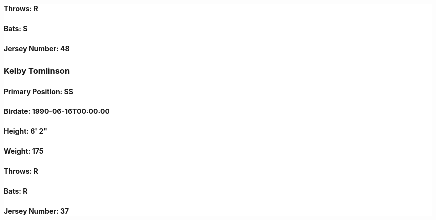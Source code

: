#### Throws: R
#### Bats: S
#### Jersey Number: 48
### Kelby Tomlinson
#### Primary Position: SS
#### Birdate: 1990-06-16T00:00:00
#### Height: 6' 2"
#### Weight: 175
#### Throws: R
#### Bats: R
#### Jersey Number: 37